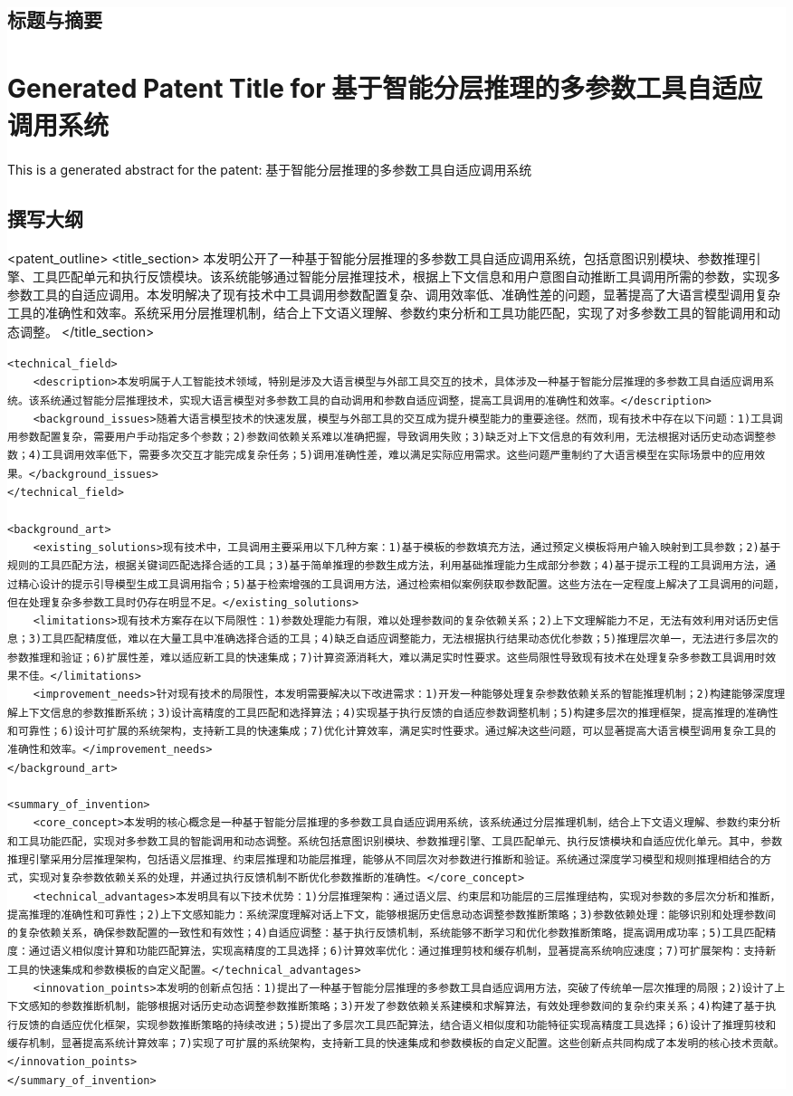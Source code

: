 

## 标题与摘要

# Generated Patent Title for 基于智能分层推理的多参数工具自适应调用系统

This is a generated abstract for the patent: 基于智能分层推理的多参数工具自适应调用系统


## 撰写大纲

<patent_outline>
    <title_section>
        <title>基于智能分层推理的多参数工具自适应调用系统</title>
        <abstract>本发明公开了一种基于智能分层推理的多参数工具自适应调用系统，包括意图识别模块、参数推理引擎、工具匹配单元和执行反馈模块。该系统能够通过智能分层推理技术，根据上下文信息和用户意图自动推断工具调用所需的参数，实现多参数工具的自适应调用。本发明解决了现有技术中工具调用参数配置复杂、调用效率低、准确性差的问题，显著提高了大语言模型调用复杂工具的准确性和效率。系统采用分层推理机制，结合上下文语义理解、参数约束分析和工具功能匹配，实现了对多参数工具的智能调用和动态调整。</abstract>
    </title_section>
    
    <technical_field>
        <description>本发明属于人工智能技术领域，特别是涉及大语言模型与外部工具交互的技术，具体涉及一种基于智能分层推理的多参数工具自适应调用系统。该系统通过智能分层推理技术，实现大语言模型对多参数工具的自动调用和参数自适应调整，提高工具调用的准确性和效率。</description>
        <background_issues>随着大语言模型技术的快速发展，模型与外部工具的交互成为提升模型能力的重要途径。然而，现有技术中存在以下问题：1)工具调用参数配置复杂，需要用户手动指定多个参数；2)参数间依赖关系难以准确把握，导致调用失败；3)缺乏对上下文信息的有效利用，无法根据对话历史动态调整参数；4)工具调用效率低下，需要多次交互才能完成复杂任务；5)调用准确性差，难以满足实际应用需求。这些问题严重制约了大语言模型在实际场景中的应用效果。</background_issues>
    </technical_field>
    
    <background_art>
        <existing_solutions>现有技术中，工具调用主要采用以下几种方案：1)基于模板的参数填充方法，通过预定义模板将用户输入映射到工具参数；2)基于规则的工具匹配方法，根据关键词匹配选择合适的工具；3)基于简单推理的参数生成方法，利用基础推理能力生成部分参数；4)基于提示工程的工具调用方法，通过精心设计的提示引导模型生成工具调用指令；5)基于检索增强的工具调用方法，通过检索相似案例获取参数配置。这些方法在一定程度上解决了工具调用的问题，但在处理复杂多参数工具时仍存在明显不足。</existing_solutions>
        <limitations>现有技术方案存在以下局限性：1)参数处理能力有限，难以处理参数间的复杂依赖关系；2)上下文理解能力不足，无法有效利用对话历史信息；3)工具匹配精度低，难以在大量工具中准确选择合适的工具；4)缺乏自适应调整能力，无法根据执行结果动态优化参数；5)推理层次单一，无法进行多层次的参数推理和验证；6)扩展性差，难以适应新工具的快速集成；7)计算资源消耗大，难以满足实时性要求。这些局限性导致现有技术在处理复杂多参数工具调用时效果不佳。</limitations>
        <improvement_needs>针对现有技术的局限性，本发明需要解决以下改进需求：1)开发一种能够处理复杂参数依赖关系的智能推理机制；2)构建能够深度理解上下文信息的参数推断系统；3)设计高精度的工具匹配和选择算法；4)实现基于执行反馈的自适应参数调整机制；5)构建多层次的推理框架，提高推理的准确性和可靠性；6)设计可扩展的系统架构，支持新工具的快速集成；7)优化计算效率，满足实时性要求。通过解决这些问题，可以显著提高大语言模型调用复杂工具的准确性和效率。</improvement_needs>
    </background_art>
    
    <summary_of_invention>
        <core_concept>本发明的核心概念是一种基于智能分层推理的多参数工具自适应调用系统，该系统通过分层推理机制，结合上下文语义理解、参数约束分析和工具功能匹配，实现对多参数工具的智能调用和动态调整。系统包括意图识别模块、参数推理引擎、工具匹配单元、执行反馈模块和自适应优化单元。其中，参数推理引擎采用分层推理架构，包括语义层推理、约束层推理和功能层推理，能够从不同层次对参数进行推断和验证。系统通过深度学习模型和规则推理相结合的方式，实现对复杂参数依赖关系的处理，并通过执行反馈机制不断优化参数推断的准确性。</core_concept>
        <technical_advantages>本发明具有以下技术优势：1)分层推理架构：通过语义层、约束层和功能层的三层推理结构，实现对参数的多层次分析和推断，提高推理的准确性和可靠性；2)上下文感知能力：系统深度理解对话上下文，能够根据历史信息动态调整参数推断策略；3)参数依赖处理：能够识别和处理参数间的复杂依赖关系，确保参数配置的一致性和有效性；4)自适应调整：基于执行反馈机制，系统能够不断学习和优化参数推断策略，提高调用成功率；5)工具匹配精度：通过语义相似度计算和功能匹配算法，实现高精度的工具选择；6)计算效率优化：通过推理剪枝和缓存机制，显著提高系统响应速度；7)可扩展架构：支持新工具的快速集成和参数模板的自定义配置。</technical_advantages>
        <innovation_points>本发明的创新点包括：1)提出了一种基于智能分层推理的多参数工具自适应调用方法，突破了传统单一层次推理的局限；2)设计了上下文感知的参数推断机制，能够根据对话历史动态调整参数推断策略；3)开发了参数依赖关系建模和求解算法，有效处理参数间的复杂约束关系；4)构建了基于执行反馈的自适应优化框架，实现参数推断策略的持续改进；5)提出了多层次工具匹配算法，结合语义相似度和功能特征实现高精度工具选择；6)设计了推理剪枝和缓存机制，显著提高系统计算效率；7)实现了可扩展的系统架构，支持新工具的快速集成和参数模板的自定义配置。这些创新点共同构成了本发明的核心技术贡献。</innovation_points>
    </summary_of_invention>
    